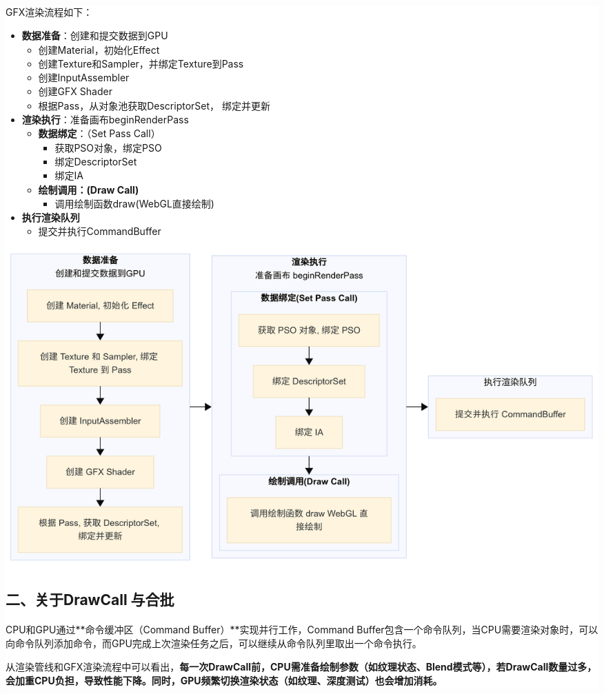 GFX渲染流程如下：

- **数据准备**：创建和提交数据到GPU
  - 创建Material，初始化Effect
  - 创建Texture和Sampler，并绑定Texture到Pass
  - 创建InputAssembler
  - 创建GFX Shader
  - 根据Pass，从对象池获取DescriptorSet， 绑定并更新
- **渲染执行**：准备画布beginRenderPass
  - **数据绑定**：（Set Pass Call）
    - 获取PSO对象，绑定PSO
    - 绑定DescriptorSet
    - 绑定IA
  - **绘制调用：(Draw Call)**
    - 调用绘制函数draw(WebGL直接绘制)
- **执行渲染队列**
  - 提交并执行CommandBuffer

![03](./pic/cocos_Drawcall/03.png)



## 二、关于DrawCall 与合批

CPU和GPU通过**命令缓冲区（Command Buffer）**实现并行工作，Command Buffer包含一个命令队列，当CPU需要渲染对象时，可以向命令队列添加命令，而GPU完成上次渲染任务之后，可以继续从命令队列里取出一个命令执行。

从渲染管线和GFX渲染流程中可以看出，**每一次DrawCall前，CPU需准备绘制参数（如纹理状态、Blend模式等），若DrawCall数量过多，会加重CPU负担，导致性能下降。同时，GPU频繁切换渲染状态（如纹理、深度测试）也会增加消耗。**
